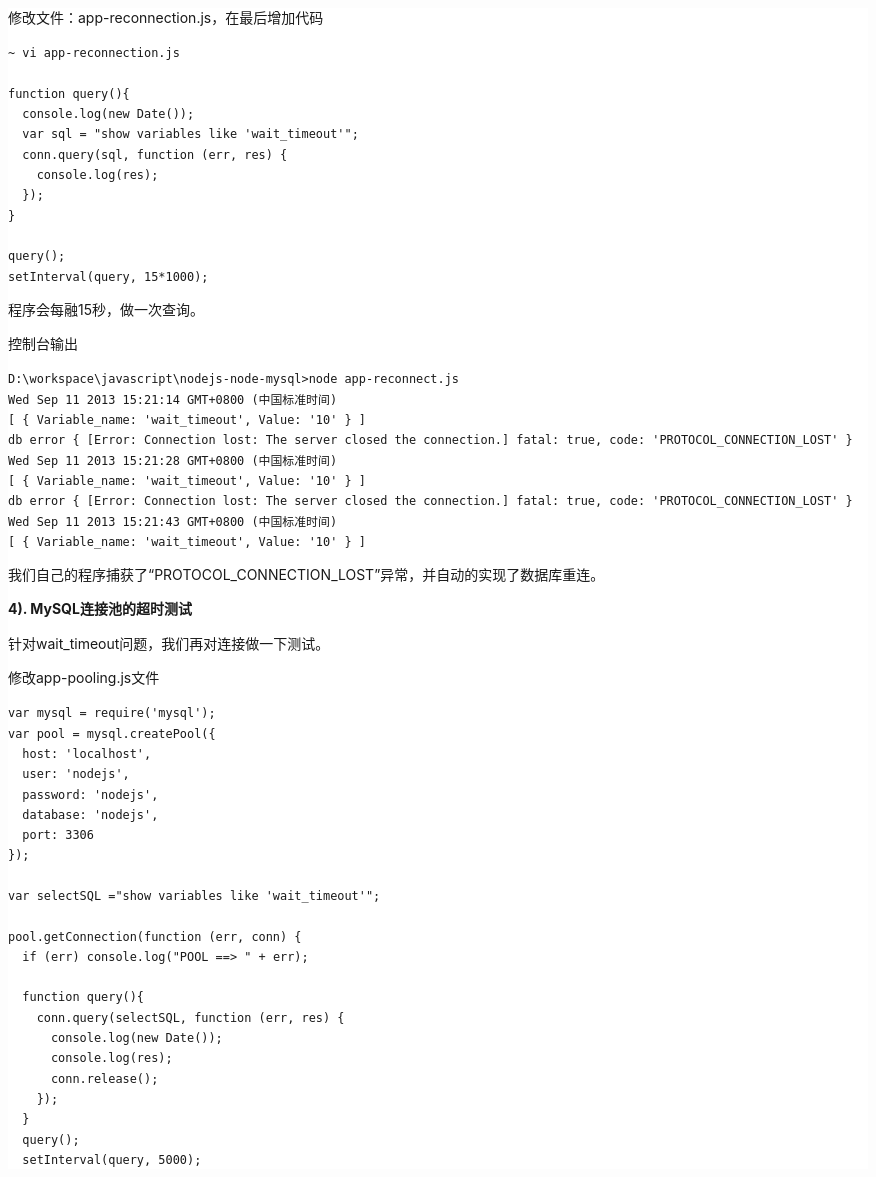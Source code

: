
修改文件：app-reconnection.js，在最后增加代码

```
~ vi app-reconnection.js

function query(){
  console.log(new Date());
  var sql = "show variables like 'wait_timeout'";
  conn.query(sql, function (err, res) {
    console.log(res);
  });
}
 
query();
setInterval(query, 15*1000);
```

程序会每融15秒，做一次查询。

控制台输出

```
D:\workspace\javascript\nodejs-node-mysql>node app-reconnect.js
Wed Sep 11 2013 15:21:14 GMT+0800 (中国标准时间)
[ { Variable_name: 'wait_timeout', Value: '10' } ]
db error { [Error: Connection lost: The server closed the connection.] fatal: true, code: 'PROTOCOL_CONNECTION_LOST' }
Wed Sep 11 2013 15:21:28 GMT+0800 (中国标准时间)
[ { Variable_name: 'wait_timeout', Value: '10' } ]
db error { [Error: Connection lost: The server closed the connection.] fatal: true, code: 'PROTOCOL_CONNECTION_LOST' }
Wed Sep 11 2013 15:21:43 GMT+0800 (中国标准时间)
[ { Variable_name: 'wait_timeout', Value: '10' } ]

```

我们自己的程序捕获了“PROTOCOL_CONNECTION_LOST”异常，并自动的实现了数据库重连。

**4). MySQL连接池的超时测试**

针对wait_timeout问题，我们再对连接做一下测试。

修改app-pooling.js文件

```
var mysql = require('mysql');
var pool = mysql.createPool({
  host: 'localhost',
  user: 'nodejs',
  password: 'nodejs',
  database: 'nodejs',
  port: 3306
});
 
var selectSQL ="show variables like 'wait_timeout'";
 
pool.getConnection(function (err, conn) {
  if (err) console.log("POOL ==> " + err);
 
  function query(){
    conn.query(selectSQL, function (err, res) {
      console.log(new Date());
      console.log(res);
      conn.release();
    });
  }
  query();
  setInterval(query, 5000);
```